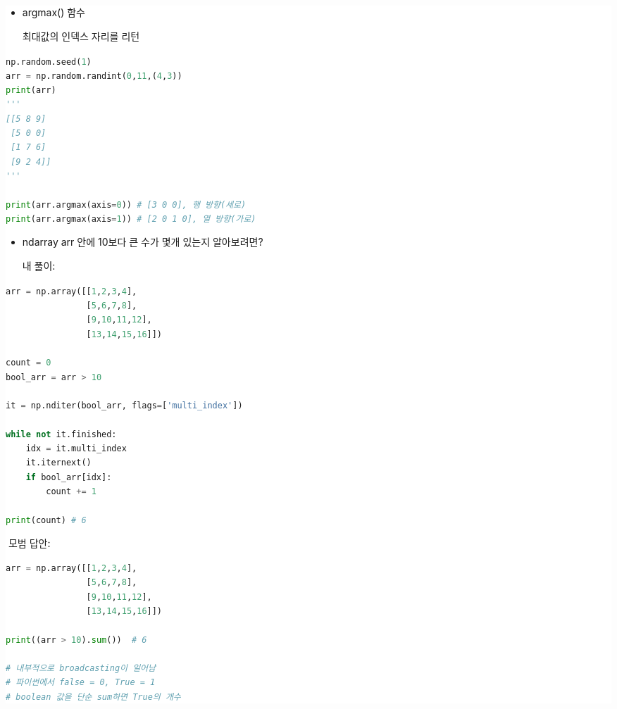 

- argmax() 함수

  최대값의 인덱스 자리를 리턴

```python
np.random.seed(1)
arr = np.random.randint(0,11,(4,3))
print(arr)
'''
[[5 8 9]
 [5 0 0]
 [1 7 6]
 [9 2 4]]
'''

print(arr.argmax(axis=0)) # [3 0 0], 행 방향(세로)
print(arr.argmax(axis=1)) # [2 0 1 0], 열 방향(가로)

```



- ndarray arr 안에 10보다 큰 수가 몇개 있는지 알아보려면?

  내 풀이:

```python
arr = np.array([[1,2,3,4],
                [5,6,7,8],
                [9,10,11,12],
                [13,14,15,16]])

count = 0
bool_arr = arr > 10

it = np.nditer(bool_arr, flags=['multi_index'])

while not it.finished:
    idx = it.multi_index
    it.iternext()
    if bool_arr[idx]:
        count += 1
        
print(count) # 6
```

​		모범 답안:

```python
arr = np.array([[1,2,3,4],
                [5,6,7,8],
                [9,10,11,12],
                [13,14,15,16]])

print((arr > 10).sum())  # 6     

# 내부적으로 broadcasting이 일어남
# 파이썬에서 false = 0, True = 1
# boolean 값을 단순 sum하면 True의 개수    
```
